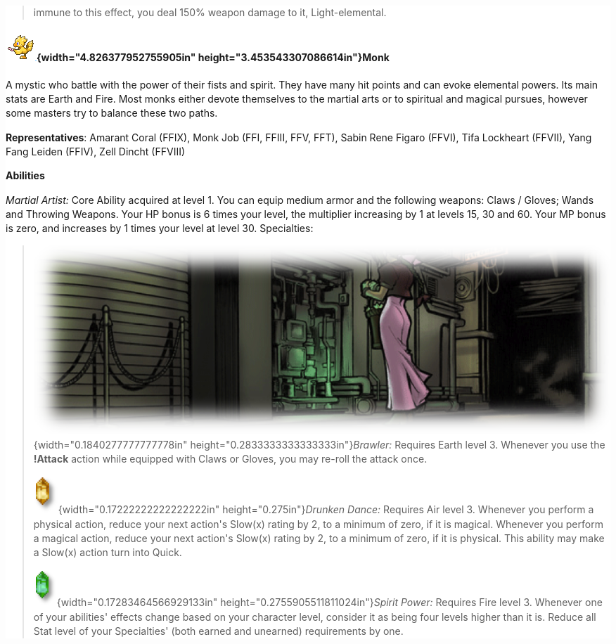 > immune to this effect, you deal 150% weapon damage to it,
> Light-elemental.

#### ![](media/image9.png){width="4.826377952755905in" height="3.453543307086614in"}Monk

A mystic who battle with the power of their fists and spirit. They have
many hit points and can evoke elemental powers. Its main stats are Earth
and Fire. Most monks either devote themselves to the martial arts or to
spiritual and magical pursues, however some masters try to balance these
two paths.

**Representatives**: Amarant Coral (FFIX), Monk Job (FFI, FFIII, FFV,
FFT), Sabin Rene Figaro (FFVI), Tifa Lockheart (FFVII), Yang Fang Leiden
(FFIV), Zell Dincht (FFVIII)

**Abilities**

*Martial Artist:* Core Ability acquired at level 1. You can equip medium
armor and the following weapons: Claws / Gloves; Wands and Throwing
Weapons. Your HP bonus is 6 times your level, the multiplier increasing
by 1 at levels 15, 30 and 60. Your MP bonus is zero, and increases by 1
times your level at level 30. Specialties:

> ![](media/image3.png){width="0.1840277777777778in"
> height="0.2833333333333333in"}*Brawler:* Requires Earth level 3.
> Whenever you use the **!Attack** action while equipped with Claws or
> Gloves, you may re-roll the attack once.
>
> ![](media/image4.png){width="0.17222222222222222in"
> height="0.275in"}*Drunken Dance:* Requires Air level 3. Whenever you
> perform a physical action, reduce your next action\'s Slow(x) rating
> by 2, to a minimum of zero, if it is magical. Whenever you perform a
> magical action, reduce your next action\'s Slow(x) rating by 2, to a
> minimum of zero, if it is physical. This ability may make a Slow(x)
> action turn into Quick.
>
> ![](media/image5.png){width="0.17283464566929133in"
> height="0.2755905511811024in"}*Spirit Power:* Requires Fire level 3.
> Whenever one of your abilities' effects change based on your character
> level, consider it as being four levels higher than it is. Reduce all
> Stat level of your Specialties' (both earned and unearned)
> requirements by one.